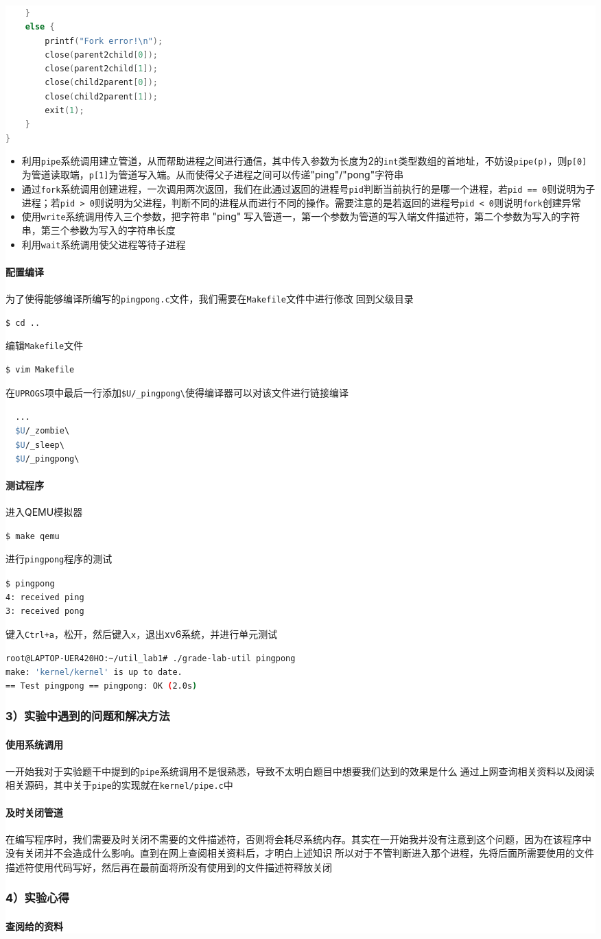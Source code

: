```c
    }
    else {
        printf("Fork error!\n");
        close(parent2child[0]);
        close(parent2child[1]);
        close(child2parent[0]);
        close(child2parent[1]);
        exit(1);
    }
}
```

- 利用`pipe`系统调用建立管道，从而帮助进程之间进行通信，其中传入参数为长度为2的`int`类型数组的首地址，不妨设`pipe(p)`，则`p[0]`为管道读取端，`p[1]`为管道写入端。从而使得父子进程之间可以传递"ping"/"pong"字符串
- 通过`fork`系统调用创建进程，一次调用两次返回，我们在此通过返回的进程号`pid`判断当前执行的是哪一个进程，若`pid == 0`则说明为子进程；若`pid > 0`则说明为父进程，判断不同的进程从而进行不同的操作。需要注意的是若返回的进程号`pid < 0`则说明`fork`创建异常
- 使用`write`系统调用传入三个参数，把字符串 "ping" 写入管道一，第一个参数为管道的写入端文件描述符，第二个参数为写入的字符串，第三个参数为写入的字符串长度
- 利用`wait`系统调用使父进程等待子进程

#### 配置编译
为了使得能够编译所编写的`pingpong.c`文件，我们需要在`Makefile`文件中进行修改
回到父级目录
```bash
$ cd ..
```
编辑`Makefile`文件
```bash
$ vim Makefile
```
在`UPROGS`项中最后一行添加`$U/_pingpong\`使得编译器可以对该文件进行链接编译
```makefile
  ...
  $U/_zombie\
  $U/_sleep\ 
  $U/_pingpong\ 
```
#### 测试程序
进入QEMU模拟器
```bash
$ make qemu
```
进行`pingpong`程序的测试
```bash
$ pingpong
4: received ping
3: received pong
```

键入`Ctrl+a`，松开，然后键入`x`，退出xv6系统，并进行单元测试
```bash
root@LAPTOP-UER420HO:~/util_lab1# ./grade-lab-util pingpong
make: 'kernel/kernel' is up to date.
== Test pingpong == pingpong: OK (2.0s)
```
### 3）实验中遇到的问题和解决方法
#### 使用系统调用
一开始我对于实验题干中提到的`pipe`系统调用不是很熟悉，导致不太明白题目中想要我们达到的效果是什么
通过上网查询相关资料以及阅读相关源码，其中关于`pipe`的实现就在`kernel/pipe.c`中
#### 及时关闭管道
在编写程序时，我们需要及时关闭不需要的文件描述符，否则将会耗尽系统内存。其实在一开始我并没有注意到这个问题，因为在该程序中没有关闭并不会造成什么影响。直到在网上查阅相关资料后，才明白上述知识
所以对于不管判断进入那个进程，先将后面所需要使用的文件描述符使用代码写好，然后再在最前面将所没有使用到的文件描述符释放关闭
### 4）实验心得
#### 查阅给的资料